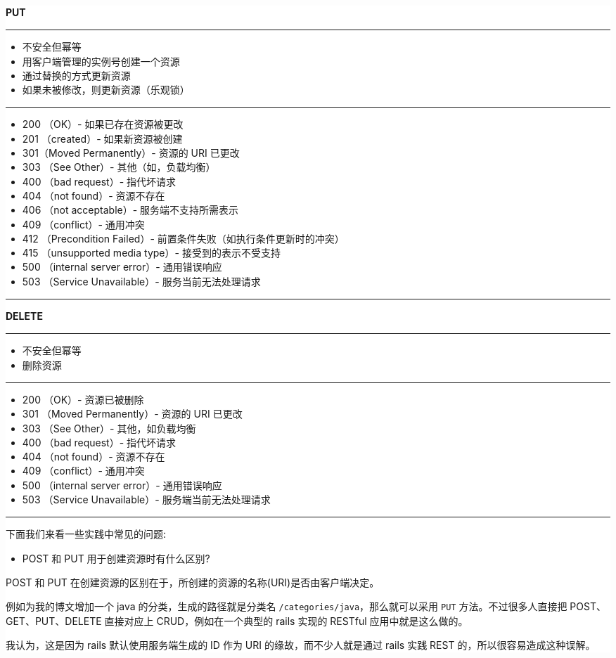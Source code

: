 
**PUT**

---

- 不安全但幂等
- 用客户端管理的实例号创建一个资源
- 通过替换的方式更新资源
- 如果未被修改，则更新资源（乐观锁）

---

- 200 （OK）- 如果已存在资源被更改
- 201 （created）- 如果新资源被创建
- 301（Moved Permanently）- 资源的 URI 已更改
- 303 （See Other）- 其他（如，负载均衡）
- 400 （bad request）- 指代坏请求
- 404 （not found）- 资源不存在
- 406 （not acceptable）- 服务端不支持所需表示
- 409 （conflict）- 通用冲突
- 412 （Precondition Failed）- 前置条件失败（如执行条件更新时的冲突）
- 415 （unsupported media type）- 接受到的表示不受支持
- 500 （internal server error）- 通用错误响应
- 503 （Service Unavailable）- 服务当前无法处理请求

---

**DELETE**

---

- 不安全但幂等
- 删除资源

---

- 200 （OK）- 资源已被删除
- 301 （Moved Permanently）- 资源的 URI 已更改
- 303 （See Other）- 其他，如负载均衡
- 400 （bad request）- 指代坏请求
- 404 （not found）- 资源不存在
- 409 （conflict）- 通用冲突
- 500 （internal server error）- 通用错误响应
- 503 （Service Unavailable）- 服务端当前无法处理请求

---

下面我们来看一些实践中常见的问题:

- POST 和 PUT 用于创建资源时有什么区别?

POST 和 PUT 在创建资源的区别在于，所创建的资源的名称(URI)是否由客户端决定。

例如为我的博文增加一个 java 的分类，生成的路径就是分类名 `/categories/java`，那么就可以采用 `PUT` 方法。不过很多人直接把 POST、GET、PUT、DELETE 直接对应上 CRUD，例如在一个典型的 rails 实现的 RESTful 应用中就是这么做的。

我认为，这是因为 rails 默认使用服务端生成的 ID 作为 URI 的缘故，而不少人就是通过 rails 实践 REST 的，所以很容易造成这种误解。
